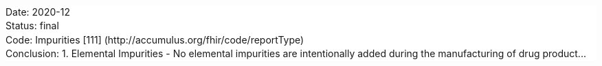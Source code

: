 <div><span title="
<Bundle>
    <entry>
        <resource>
            <DiagnosticReport>
                ...
                <effectiveDateTime value=&quot;2020-12&quot;>">Date: 2020-12</span></div>
<div class="summaryHiddenOff"></div>
<div class="summaryHiddenOff"></div>
<div class="summaryHiddenOff">
<div><span title="
<Bundle>
    <entry>
        <resource>
            <DiagnosticReport>
                ...
                <status value=&quot;final&quot;>">Status: </span><span>final</span></div>
</div>
<div class="summaryHiddenOff"></div>
<div class="summaryHiddenOff"><span title="
<Bundle>
    <entry>
        <resource>
            <DiagnosticReport>
                ...
                <code>
                    <coding>
                        <system value=&quot;http://accumulus.org/fhir/code/reportType&quot;/>
                        <code value=&quot;111&quot;/>
                        <display value=&quot;Impurities&quot;/>
                    </coding>">Code: </span><span><span title="
<Bundle>
    <entry>
        <resource>
            <DiagnosticReport>
                <code>
                    <coding>
                        <system value=&quot;http://accumulus.org/fhir/code/reportType&quot;/>
                        <code value=&quot;111&quot;/>
                        <display value=&quot;Impurities&quot;/>">Impurities<span class="greyOff"> [111]</span><span class="greyOff"> (http://accumulus.org/fhir/code/reportType)</span></span></span></div>
<div class="summaryHiddenOff"></div>
<div class="summaryHiddenOff"></div>
<div><span title="
<Bundle>
    <entry>
        <resource>
            <DiagnosticReport>
                ...
                <conclusion value=&quot;1. Elemental Impurities - No elemental impurities are intentionally added during the manufacturing of drug product...&quot;>">Conclusion: </span><span>1. Elemental Impurities - No elemental impurities are intentionally added during the manufacturing of drug product...</span></div>
<div class="summaryHiddenOff">
<div class="indent compl2"><span title="
<Bundle>
    <entry>
        <resource>
            <DiagnosticReport>
                ...
                <performer>